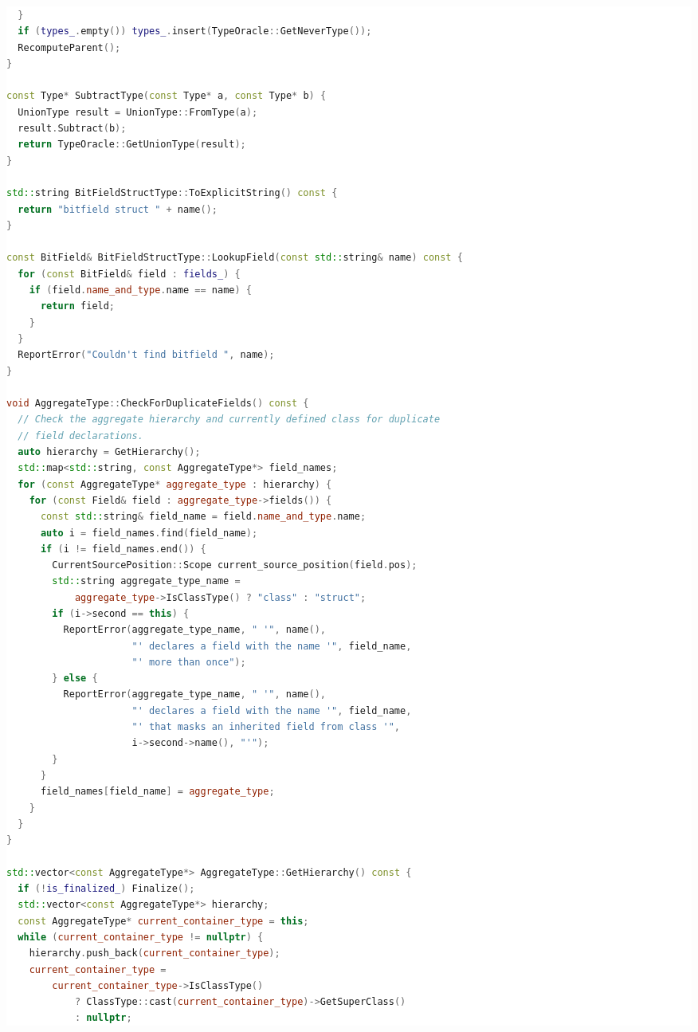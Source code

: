 ```cpp
  }
  if (types_.empty()) types_.insert(TypeOracle::GetNeverType());
  RecomputeParent();
}

const Type* SubtractType(const Type* a, const Type* b) {
  UnionType result = UnionType::FromType(a);
  result.Subtract(b);
  return TypeOracle::GetUnionType(result);
}

std::string BitFieldStructType::ToExplicitString() const {
  return "bitfield struct " + name();
}

const BitField& BitFieldStructType::LookupField(const std::string& name) const {
  for (const BitField& field : fields_) {
    if (field.name_and_type.name == name) {
      return field;
    }
  }
  ReportError("Couldn't find bitfield ", name);
}

void AggregateType::CheckForDuplicateFields() const {
  // Check the aggregate hierarchy and currently defined class for duplicate
  // field declarations.
  auto hierarchy = GetHierarchy();
  std::map<std::string, const AggregateType*> field_names;
  for (const AggregateType* aggregate_type : hierarchy) {
    for (const Field& field : aggregate_type->fields()) {
      const std::string& field_name = field.name_and_type.name;
      auto i = field_names.find(field_name);
      if (i != field_names.end()) {
        CurrentSourcePosition::Scope current_source_position(field.pos);
        std::string aggregate_type_name =
            aggregate_type->IsClassType() ? "class" : "struct";
        if (i->second == this) {
          ReportError(aggregate_type_name, " '", name(),
                      "' declares a field with the name '", field_name,
                      "' more than once");
        } else {
          ReportError(aggregate_type_name, " '", name(),
                      "' declares a field with the name '", field_name,
                      "' that masks an inherited field from class '",
                      i->second->name(), "'");
        }
      }
      field_names[field_name] = aggregate_type;
    }
  }
}

std::vector<const AggregateType*> AggregateType::GetHierarchy() const {
  if (!is_finalized_) Finalize();
  std::vector<const AggregateType*> hierarchy;
  const AggregateType* current_container_type = this;
  while (current_container_type != nullptr) {
    hierarchy.push_back(current_container_type);
    current_container_type =
        current_container_type->IsClassType()
            ? ClassType::cast(current_container_type)->GetSuperClass()
            : nullptr;
```